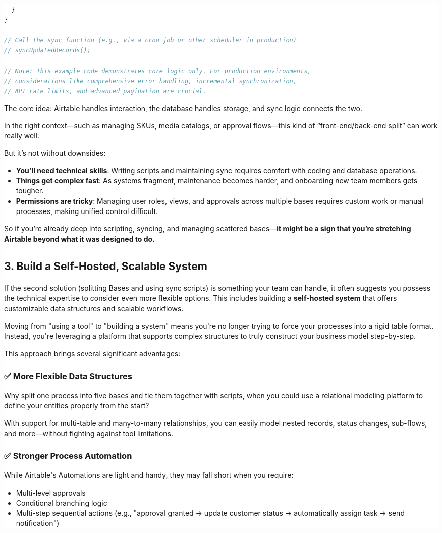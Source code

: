 ```JavaScript
  }
}

// Call the sync function (e.g., via a cron job or other scheduler in production)
// syncUpdatedRecords(); 

// Note: This example code demonstrates core logic only. For production environments,
// considerations like comprehensive error handling, incremental synchronization,
// API rate limits, and advanced pagination are crucial.
```

The core idea: Airtable handles interaction, the database handles storage, and sync logic connects the two.

In the right context—such as managing SKUs, media catalogs, or approval flows—this kind of “front-end/back-end split” can work really well.

But it’s not without downsides:

* **You’ll need technical skills**: Writing scripts and maintaining sync requires comfort with coding and database operations.
* **Things get complex fast**: As systems fragment, maintenance becomes harder, and onboarding new team members gets tougher.
* **Permissions are tricky**: Managing user roles, views, and approvals across multiple bases requires custom work or manual processes, making unified control difficult.

So if you’re already deep into scripting, syncing, and managing scattered bases—**it might be a sign that you’re stretching Airtable beyond what it was designed to do.**

## 3. Build a Self-Hosted, Scalable System

If the second solution (splitting Bases and using sync scripts) is something your team can handle, it often suggests you possess the technical expertise to consider even more flexible options. This includes building a **self-hosted system** that offers customizable data structures and scalable workflows.

Moving from "using a tool" to "building a system" means you're no longer trying to force your processes into a rigid table format. Instead, you're leveraging a platform that supports complex structures to truly construct your business model step-by-step.

This approach brings several significant advantages:

### ✅ **More Flexible Data Structures**

Why split one process into five bases and tie them together with scripts, when you could use a relational modeling platform to define your entities properly from the start?

With support for multi-table and many-to-many relationships, you can easily model nested records, status changes, sub-flows, and more—without fighting against tool limitations.

### ✅ **Stronger Process Automation**

While Airtable's Automations are light and handy, they may fall short when you require:

* Multi-level approvals
* Conditional branching logic
* Multi-step sequential actions (e.g., "approval granted → update customer status → automatically assign task → send notification")
